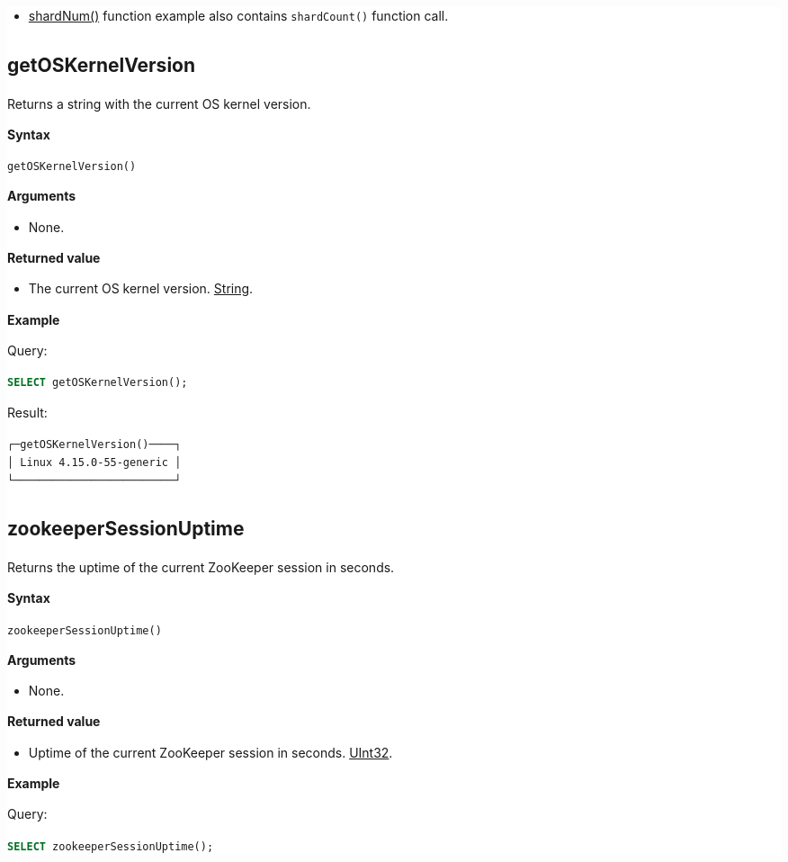 - [shardNum()](#shardnum) function example also contains `shardCount()` function call.

## getOSKernelVersion

Returns a string with the current OS kernel version.

**Syntax**

```sql
getOSKernelVersion()
```

**Arguments**

- None.

**Returned value**

- The current OS kernel version. [String](../data-types/string.md).

**Example**

Query:

```sql
SELECT getOSKernelVersion();
```

Result:

```text
┌─getOSKernelVersion()────┐
│ Linux 4.15.0-55-generic │
└─────────────────────────┘
```

## zookeeperSessionUptime

Returns the uptime of the current ZooKeeper session in seconds.

**Syntax**

```sql
zookeeperSessionUptime()
```

**Arguments**

- None.

**Returned value**

- Uptime of the current ZooKeeper session in seconds. [UInt32](../data-types/int-uint.md).

**Example**

Query:

```sql
SELECT zookeeperSessionUptime();
```

